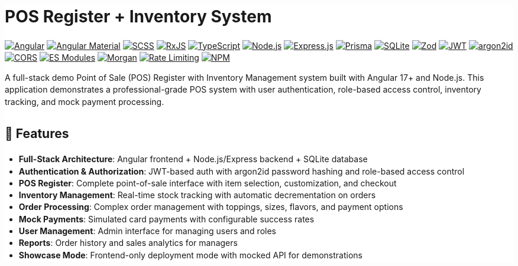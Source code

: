 # POS Register + Inventory System

[![Angular](https://img.shields.io/badge/Angular-0F0F11?style=for-the-badge&logo=angular&logoColor=DD0031)](https://angular.dev/)
[![Angular Material](https://img.shields.io/badge/Angular%20Material-757575?style=for-the-badge&logo=angular&logoColor=white)](https://material.angular.io/)
[![SCSS](https://img.shields.io/badge/SCSS-CC6699?style=for-the-badge&logo=sass&logoColor=white)](https://sass-lang.com/)
[![RxJS](https://img.shields.io/badge/RxJS-B7178C?style=for-the-badge&logo=reactivex&logoColor=white)](https://rxjs.dev/)
[![TypeScript](https://img.shields.io/badge/TypeScript-007ACC?style=for-the-badge&logo=typescript&logoColor=white)](https://www.typescriptlang.org/)
[![Node.js](https://img.shields.io/badge/Node.js-339933?style=for-the-badge&logo=node.js&logoColor=white)](https://nodejs.org/)
[![Express.js](https://img.shields.io/badge/Express.js-000000?style=for-the-badge&logo=express&logoColor=white)](https://expressjs.com/)
[![Prisma](https://img.shields.io/badge/Prisma-2D3748?style=for-the-badge&logo=prisma&logoColor=white)](https://www.prisma.io/)
[![SQLite](https://img.shields.io/badge/SQLite-003B57?style=for-the-badge&logo=sqlite&logoColor=white)](https://www.sqlite.org/)
[![Zod](https://img.shields.io/badge/Zod-3E67B1?style=for-the-badge&logo=zod&logoColor=white)](https://zod.dev/)
[![JWT](https://img.shields.io/badge/JWT-000000?style=for-the-badge&logo=jsonwebtokens&logoColor=white)](https://jwt.io/)
[![argon2id](https://img.shields.io/badge/argon2id-35495E?style=for-the-badge&logo=auth0&logoColor=white)](https://github.com/ranisalt/node-argon2)
[![CORS](https://img.shields.io/badge/CORS-FF6F61?style=for-the-badge&logo=security&logoColor=white)](https://developer.mozilla.org/en-US/docs/Web/HTTP/CORS)
[![ES Modules](https://img.shields.io/badge/ES%20Modules-F7DF1E?style=for-the-badge&logo=javascript&logoColor=black)](https://developer.mozilla.org/en-US/docs/Web/JavaScript/Guide/Modules)
[![Morgan](https://img.shields.io/badge/Morgan-4B8BBE?style=for-the-badge&logo=npm&logoColor=white)](https://www.npmjs.com/package/morgan)
[![Rate Limiting](https://img.shields.io/badge/Rate%20Limiter-6E4AFF?style=for-the-badge&logo=shield&logoColor=white)](https://www.npmjs.com/package/express-rate-limit)
[![NPM](https://img.shields.io/badge/NPM-CB3837?style=for-the-badge&logo=npm&logoColor=white)](https://www.npmjs.com/)

A full-stack demo Point of Sale (POS) Register with Inventory Management system built with Angular 17+ and Node.js. This application demonstrates a professional-grade POS system with user authentication, role-based access control, inventory tracking, and mock payment processing.

## 🚀 Features

- **Full-Stack Architecture**: Angular frontend + Node.js/Express backend + SQLite database
- **Authentication & Authorization**: JWT-based auth with argon2id password hashing and role-based access control
- **POS Register**: Complete point-of-sale interface with item selection, customization, and checkout
- **Inventory Management**: Real-time stock tracking with automatic decrementation on orders
- **Order Processing**: Complex order management with toppings, sizes, flavors, and payment options
- **Mock Payments**: Simulated card payments with configurable success rates
- **User Management**: Admin interface for managing users and roles
- **Reports**: Order history and sales analytics for managers
- **Showcase Mode**: Frontend-only deployment mode with mocked API for demonstrations
